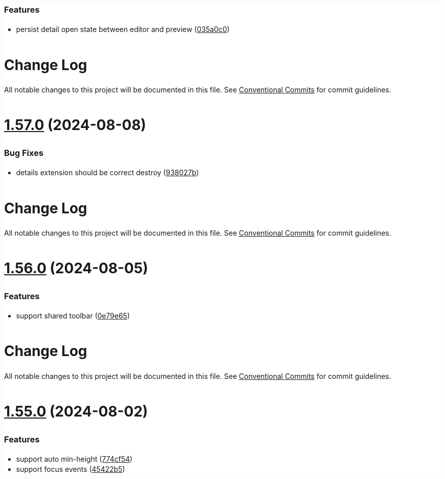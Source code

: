 ### Features

- persist detail open state between editor and preview
  ([035a0c0](https://github.com/taiga-family/tui-editor/commit/035a0c01efa112fa0cddb0bacbbc1db1a3e8a6fe))

# Change Log

All notable changes to this project will be documented in this file. See
[Conventional Commits](https://conventionalcommits.org) for commit guidelines.

# [1.57.0](https://github.com/taiga-family/tui-editor/compare/v1.56.0...v1.57.0) (2024-08-08)

### Bug Fixes

- details extension should be correct destroy
  ([938027b](https://github.com/taiga-family/tui-editor/commit/938027bacf5ba7f6e27e8c1a0c143a645d911d3f))

# Change Log

All notable changes to this project will be documented in this file. See
[Conventional Commits](https://conventionalcommits.org) for commit guidelines.

# [1.56.0](https://github.com/taiga-family/tui-editor/compare/v1.55.0...v1.56.0) (2024-08-05)

### Features

- support shared toolbar
  ([0e79e65](https://github.com/taiga-family/tui-editor/commit/0e79e654877af88aa60f2b076e17c5205529c453))

# Change Log

All notable changes to this project will be documented in this file. See
[Conventional Commits](https://conventionalcommits.org) for commit guidelines.

# [1.55.0](https://github.com/taiga-family/tui-editor/compare/v1.54.0...v1.55.0) (2024-08-02)

### Features

- support auto min-height
  ([774cf54](https://github.com/taiga-family/tui-editor/commit/774cf5403291a28c60d200d5ec1167df8855df0e))
- support focus events
  ([45422b5](https://github.com/taiga-family/tui-editor/commit/45422b5d94c376b176783ce9d6c89ec28ac22222))
